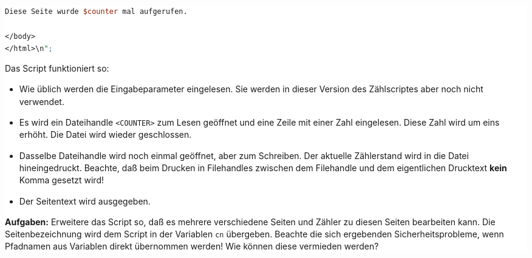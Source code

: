 ```perl
Diese Seite wurde $counter mal aufgerufen.

</body>
</html>\n";
```

Das Script funktioniert so:

- Wie üblich werden die Eingabeparameter eingelesen. Sie
  werden in dieser Version des Zählscriptes aber noch nicht
  verwendet.

- Es wird ein Dateihandle `<COUNTER>` zum Lesen
  geöffnet und eine Zeile mit einer Zahl eingelesen. Diese Zahl
  wird um eins erhöht. Die Datei wird wieder geschlossen.

- Dasselbe Dateihandle wird noch einmal geöffnet, aber zum
  Schreiben. Der aktuelle Zählerstand wird in die Datei
  hineingedruckt. Beachte, daß beim Drucken in Filehandles
  zwischen dem Filehandle und dem eigentlichen Drucktext **kein**
  Komma gesetzt wird!

- Der Seitentext wird ausgegeben.

**Aufgaben:** Erweitere das Script so, daß es mehrere
verschiedene Seiten und Zähler zu diesen Seiten bearbeiten
kann. Die Seitenbezeichnung wird dem Script in der Variablen `cn` übergeben.
Beachte die sich ergebenden
Sicherheitsprobleme, wenn Pfadnamen aus Variablen direkt
übernommen werden! Wie können diese vermieden werden?
